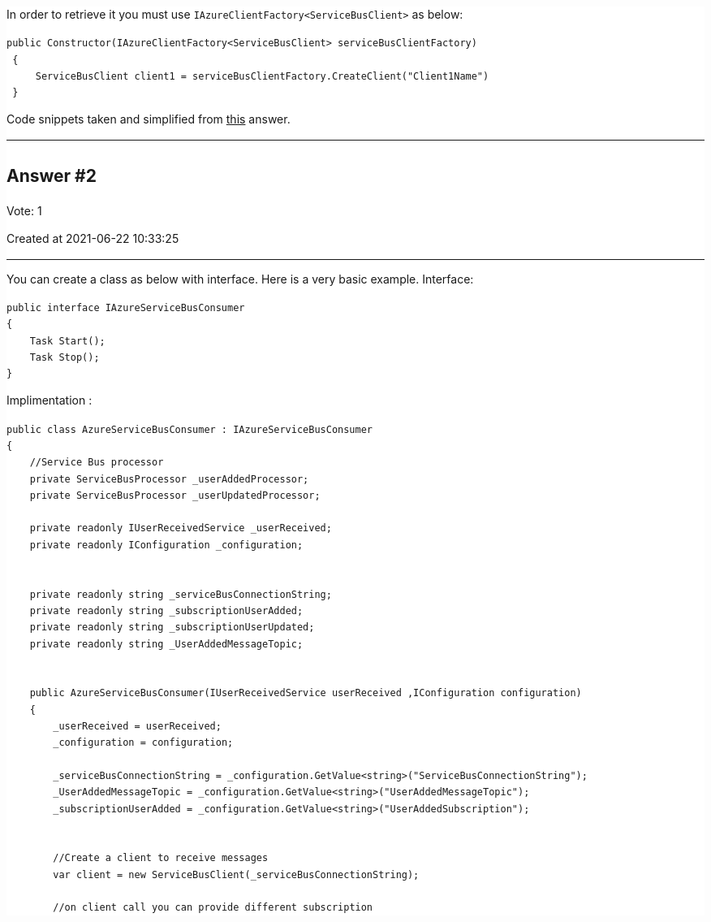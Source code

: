 In order to retrieve it you must use `IAzureClientFactory<ServiceBusClient>` as below:
```
public Constructor(IAzureClientFactory<ServiceBusClient> serviceBusClientFactory)
 {
     ServiceBusClient client1 = serviceBusClientFactory.CreateClient("Client1Name")
 }
```

Code snippets taken and simplified from [this](https://stackoverflow.com/questions/68688838/how-to-register-servicebusclient-for-dependency-injection) answer.


------------
    
    
## Answer \#2

 Vote: 1

Created at 2021-06-22 10:33:25

------------

You can create a class as below with interface. Here is a very basic example.
Interface:
```
public interface IAzureServiceBusConsumer
{
    Task Start();
    Task Stop();
}
```

Implimentation :
```
public class AzureServiceBusConsumer : IAzureServiceBusConsumer
{
    //Service Bus processor 
    private ServiceBusProcessor _userAddedProcessor;        
    private ServiceBusProcessor _userUpdatedProcessor;

    private readonly IUserReceivedService _userReceived;
    private readonly IConfiguration _configuration;       


    private readonly string _serviceBusConnectionString;
    private readonly string _subscriptionUserAdded;
    private readonly string _subscriptionUserUpdated;
    private readonly string _UserAddedMessageTopic;
    

    public AzureServiceBusConsumer(IUserReceivedService userReceived ,IConfiguration configuration)
    {
        _userReceived = userReceived;
        _configuration = configuration;          

        _serviceBusConnectionString = _configuration.GetValue<string>("ServiceBusConnectionString");
        _UserAddedMessageTopic = _configuration.GetValue<string>("UserAddedMessageTopic");
        _subscriptionUserAdded = _configuration.GetValue<string>("UserAddedSubscription");                 
       

        //Create a client to receive messages
        var client = new ServiceBusClient(_serviceBusConnectionString);

        //on client call you can provide different subscription
```